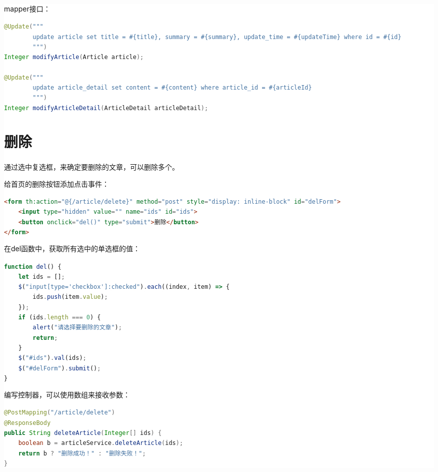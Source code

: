 mapper接口：

```java
@Update("""
        update article set title = #{title}, summary = #{summary}, update_time = #{updateTime} where id = #{id}
        """)
Integer modifyArticle(Article article);

@Update("""
        update article_detail set content = #{content} where article_id = #{articleId}
        """)
Integer modifyArticleDetail(ArticleDetail articleDetail);
```

# 删除

通过选中复选框，来确定要删除的文章，可以删除多个。

给首页的删除按钮添加点击事件：

```html
<form th:action="@{/article/delete}" method="post" style="display: inline-block" id="delForm">
    <input type="hidden" value="" name="ids" id="ids">
    <button onclick="del()" type="submit">删除</button>
</form>
```

在del函数中，获取所有选中的单选框的值：

```js
function del() {
    let ids = [];
    $("input[type='checkbox']:checked").each((index, item) => {
        ids.push(item.value);
    });
    if (ids.length === 0) {
        alert("请选择要删除的文章");
        return;
    }
    $("#ids").val(ids);
    $("#delForm").submit();
}
```

编写控制器，可以使用数组来接收参数：

```java
@PostMapping("/article/delete")
@ResponseBody
public String deleteArticle(Integer[] ids) {
    boolean b = articleService.deleteArticle(ids);
    return b ? "删除成功！" : "删除失败！";
}
```
